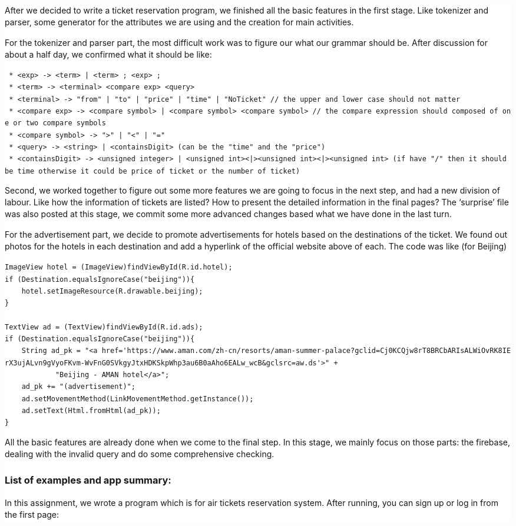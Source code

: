After we decided to write a ticket reservation program, we finished all the basic features in the first stage. Like tokenizer and parser, some generator for the attributes we are using and the creation for main activities.

For the tokenizer and parser part, the most difficult work was to figure our what our grammar should be. After discussion for about a half day, we confirmed what it should be like:

```
 * <exp> -> <term> | <term> ; <exp> ;
 * <term> -> <terminal> <compare exp> <query>
 * <terminal> -> "from" | "to" | "price" | "time" | "NoTicket" // the upper and lower case should not matter
 * <compare exp> -> <compare symbol> | <compare symbol> <compare symbol> // the compare expression should composed of one or two compare symbols
 * <compare symbol> -> ">" | "<" | "="
 * <query> -> <string> | <containsDigit> (can be the "time" and the "price")
 * <containsDigit> -> <unsigned integer> | <unsigned int><|><unsigned int><|><unsigned int> (if have "/" then it should be time otherwise it could be price of ticket or the number of ticket)
 ```

Second, we worked together to figure out some more features we are going to focus in the next step, and had a new division of labour.
Like how the information of tickets are listed? How to present the detailed information in the final pages? The ‘surprise’ file was also posted at this stage, we commit some more advanced changes based what we have done in the last turn.

For the advertisement part, we decide to promote advertisements for hotels based on the destinations of the ticket. We found out photos for the hotels in each destination and add a hyperlink of the official website above of each. The code was like
(for Beijing)

```
ImageView hotel = (ImageView)findViewById(R.id.hotel);
if (Destination.equalsIgnoreCase("beijing")){
    hotel.setImageResource(R.drawable.beijing);
}

TextView ad = (TextView)findViewById(R.id.ads);
if (Destination.equalsIgnoreCase("beijing")){
    String ad_pk = "<a href='https://www.aman.com/zh-cn/resorts/aman-summer-palace?gclid=Cj0KCQjw8rT8BRCbARIsALWiOvRK8IErX3ujALvn9gVyoFKvm-WvFnG0SVkgyJtxHDKSkpWhp3au6B0aAho6EALw_wcB&gclsrc=aw.ds'>" +
            "Beijing - AMAN hotel</a>";
    ad_pk += "(advertisement)";
    ad.setMovementMethod(LinkMovementMethod.getInstance());
    ad.setText(Html.fromHtml(ad_pk));
}
```
All the basic features are already done when we come to the final step. In this stage, we mainly focus on those parts: the firebase, dealing with the invalid query and do some comprehensive checking.


### List of examples and app summary:
In this assignment, we wrote a program which is for air tickets reservation system. 
After running, you can sign up or log in from the first page:
